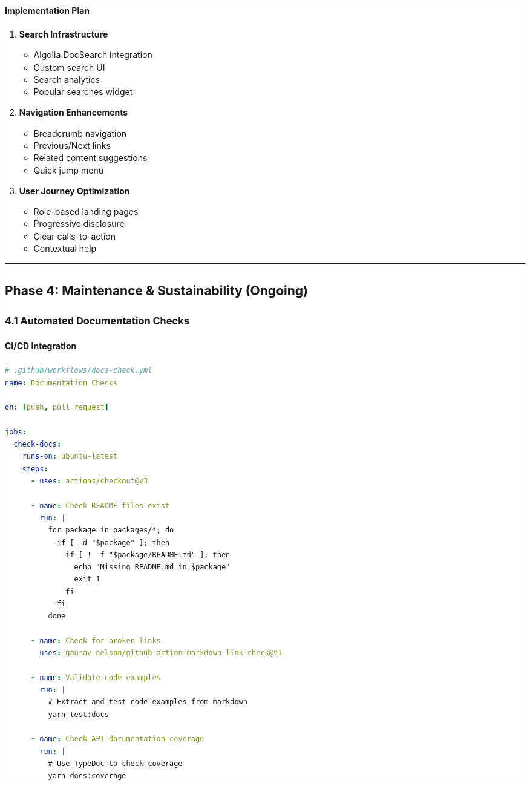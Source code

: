 #### Implementation Plan

1. **Search Infrastructure**
   - Algolia DocSearch integration
   - Custom search UI
   - Search analytics
   - Popular searches widget

2. **Navigation Enhancements**
   - Breadcrumb navigation
   - Previous/Next links
   - Related content suggestions
   - Quick jump menu

3. **User Journey Optimization**
   - Role-based landing pages
   - Progressive disclosure
   - Clear calls-to-action
   - Contextual help

---

## Phase 4: Maintenance & Sustainability (Ongoing)

### 4.1 Automated Documentation Checks

#### CI/CD Integration

```yaml
# .github/workflows/docs-check.yml
name: Documentation Checks

on: [push, pull_request]

jobs:
  check-docs:
    runs-on: ubuntu-latest
    steps:
      - uses: actions/checkout@v3
      
      - name: Check README files exist
        run: |
          for package in packages/*; do
            if [ -d "$package" ]; then
              if [ ! -f "$package/README.md" ]; then
                echo "Missing README.md in $package"
                exit 1
              fi
            fi
          done
      
      - name: Check for broken links
        uses: gaurav-nelson/github-action-markdown-link-check@v1
        
      - name: Validate code examples
        run: |
          # Extract and test code examples from markdown
          yarn test:docs
          
      - name: Check API documentation coverage
        run: |
          # Use TypeDoc to check coverage
          yarn docs:coverage
```
